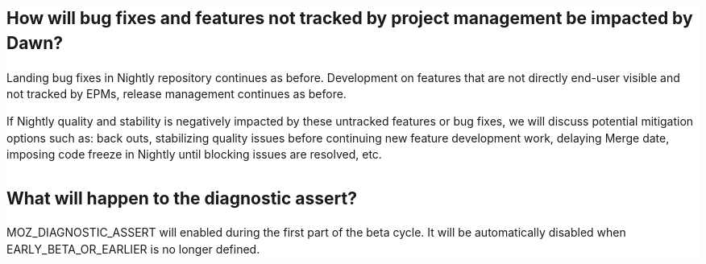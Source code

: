 ## How will bug fixes and features not tracked by project management be impacted by Dawn?
Landing bug fixes in Nightly repository continues as before. Development on features that are not directly end-user visible and not tracked by EPMs, release management continues as before.

If Nightly quality and stability is negatively impacted by these untracked features or bug fixes, we will discuss potential mitigation options such as: back outs, stabilizing quality issues before continuing new feature development work, delaying Merge date, imposing code freeze in Nightly until blocking issues are resolved, etc.

## What will happen to the diagnostic assert?
MOZ_DIAGNOSTIC_ASSERT will enabled during the first part of the beta cycle. It will be automatically disabled when EARLY_BETA_OR_EARLIER is no longer defined.

